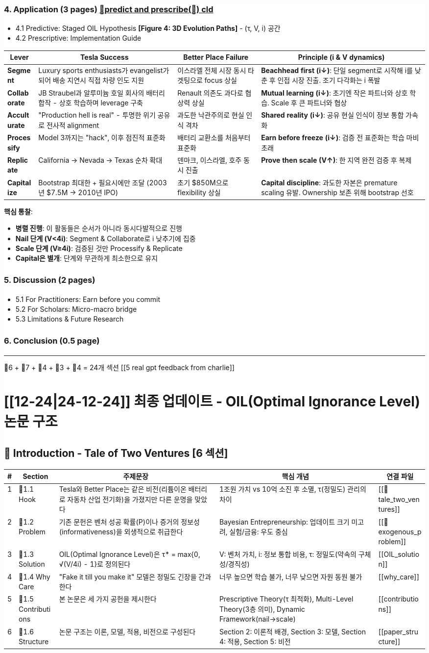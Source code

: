 ### **4. Application** (3 pages) [🐙predict and prescribe(🧴) cld](https://claude.ai/share/f722ada6-0e25-4608-aa7b-e3f36ea40931) 
- 4.1 Predictive: Staged OIL Hypothesis **[Figure 4: 3D Evolution Paths]** - (τ, V, i) 공간
- 4.2 Prescriptive: Implementation Guide


|Lever|Tesla Success|Better Place Failure|Principle (i & V dynamics)|
|---|---|---|---|
|**Segment**|Luxury sports enthusiasts가 evangelist가 되어 배송 지연시 직접 차량 인도 지원|이스라엘 전체 시장 동시 타겟팅으로 focus 상실|**Beachhead first (i↓)**: 단일 segment로 시작해 i를 낮춘 후 인접 시장 진출. 조기 다각화는 i 폭발|
|**Collaborate**|JB Straubel과 알루미늄 호일 회사의 배터리 합작 - 상호 학습하며 leverage 구축|Renault 의존도 과다로 협상력 상실|**Mutual learning (i↓)**: 초기엔 작은 파트너와 상호 학습. Scale 후 큰 파트너와 협상|
|**Acculturate**|"Production hell is real" - 투명한 위기 공유로 전사적 alignment|과도한 낙관주의로 현실 인식 격차|**Shared reality (i↓)**: 공유 현실 인식이 정보 통합 가속화|
|**Processify**|Model 3까지는 "hack", 이후 점진적 표준화|배터리 교환소를 처음부터 표준화|**Earn before freeze (i↓)**: 검증 전 표준화는 학습 마비 초래|
|**Replicate**|California → Nevada → Texas 순차 확대|덴마크, 이스라엘, 호주 동시 진출|**Prove then scale (V↑)**: 한 지역 완전 검증 후 복제|
|**Capitalize**|Bootstrap 최대한 + 필요시에만 조달 (2003년 $7.5M → 2010년 IPO)|초기 $850M으로 flexibility 상실|**Capital discipline**: 과도한 자본은 premature scaling 유발. Ownership 보존 위해 bootstrap 선호|

**핵심 통찰**:

- **병렬 진행**: 이 활동들은 순서가 아니라 동시다발적으로 진행
- **Nail 단계 (V<4i)**: Segment & Collaborate로 i 낮추기에 집중
- **Scale 단계 (V≥4i)**: 검증된 것만 Processify & Replicate
- **Capital은 별개**: 단계와 무관하게 최소한으로 유지

### **5. Discussion** (2 pages)

- 5.1 For Practitioners: Earn before you commit
- 5.2 For Scholars: Micro-macro bridge
- 5.3 Limitations & Future Research

### **6. Conclusion** (0.5 page)


---
🐢6 + 🐅7 + 🐙4 + 🦓3 + 👾4 = 24개 섹션
[[5 real gpt feedback from charlie]]
# [[12-24|24-12-24]] 최종 업데이트 - OIL(Optimal Ignorance Level) 논문 구조

## 🐢 Introduction - Tale of Two Ventures [6 섹션]

| #   | Section             | 주제문장                                                              | 핵심 개념                                                                                | 연결 파일                   |
| --- | ------------------- | ----------------------------------------------------------------- | ------------------------------------------------------------------------------------ | ----------------------- |
| 1   | 🐢1.1 Hook          | Tesla와 Better Place는 같은 비전(리튬이온 배터리로 자동차 산업 전기화)을 가졌지만 다른 운명을 맞았다 | 1조원 가치 vs 10억 소진 후 소멸, τ(정밀도) 관리의 차이                                                 | [[🐢tale_two_ventures]] |
| 2   | 🐢1.2 Problem       | 기존 문헌은 벤처 성공 확률(P)이나 증거의 정보성(informativeness)을 외생적으로 취급한다         | Bayesian Entrepreneurship: 업데이트 크기 미고려, 실험/금융: 우도 중심                                 | [[🐢exogenous_problem]] |
| 3   | 🐢1.3 Solution      | OIL(Optimal Ignorance Level)은 τ* = max{0, √(V/4i) - 1}로 정의된다      | V: 벤처 가치, i: 정보 통합 비용, τ: 정밀도(약속의 구체성/경직성)                                           | [[OIL_solution]]        |
| 4   | 🐢1.4 Why Care      | "Fake it till you make it" 모델은 정밀도 긴장을 간과한다                       | 너무 높으면 학습 불가, 너무 낮으면 자원 동원 불가                                                        | [[why_care]]            |
| 5   | 🐢1.5 Contributions | 본 논문은 세 가지 공헌을 제시한다                                               | Prescriptive Theory(τ 최적화), Multi-Level Theory(3층 의미), Dynamic Framework(nail→scale) | [[contributions]]       |
| 6   | 🐢1.6 Structure     | 논문 구조는 이론, 모델, 적용, 비전으로 구성된다                                      | Section 2: 이론적 배경, Section 3: 모델, Section 4: 적용, Section 5: 비전                       | [[paper_structure]]     |
